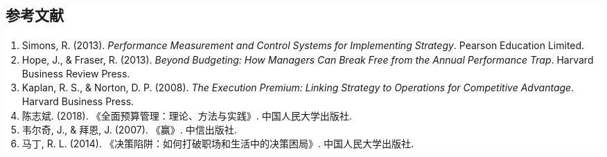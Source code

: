 ## 参考文献

1. Simons, R. (2013). *Performance Measurement and Control Systems for Implementing Strategy*. Pearson Education Limited.
2. Hope, J., & Fraser, R. (2013). *Beyond Budgeting: How Managers Can Break Free from the Annual Performance Trap*. Harvard Business Review Press.
3. Kaplan, R. S., & Norton, D. P. (2008). *The Execution Premium: Linking Strategy to Operations for Competitive Advantage*. Harvard Business Press.
4. 陈志斌. (2018). 《全面预算管理：理论、方法与实践》. 中国人民大学出版社.
5. 韦尔奇, J., & 拜恩, J. (2007). 《赢》. 中信出版社.
6. 马丁, R. L. (2014). 《决策陷阱：如何打破职场和生活中的决策困局》. 中国人民大学出版社. 